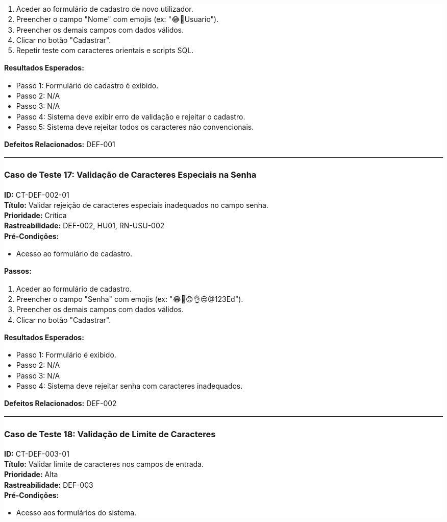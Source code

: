 1. Aceder ao formulário de cadastro de novo utilizador.
2. Preencher o campo "Nome" com emojis (ex: "😂🙌Usuario").
3. Preencher os demais campos com dados válidos.
4. Clicar no botão "Cadastrar".
5. Repetir teste com caracteres orientais e scripts SQL.

**Resultados Esperados:**

- Passo 1: Formulário de cadastro é exibido.
- Passo 2: N/A
- Passo 3: N/A
- Passo 4: Sistema deve exibir erro de validação e rejeitar o cadastro.
- Passo 5: Sistema deve rejeitar todos os caracteres não convencionais.

**Defeitos Relacionados:** DEF-001

---

### Caso de Teste 17: Validação de Caracteres Especiais na Senha

**ID:** CT-DEF-002-01  
**Título:** Validar rejeição de caracteres especiais inadequados no campo senha.  
**Prioridade:** Crítica  
**Rastreabilidade:** DEF-002, HU01, RN-USU-002  
**Pré-Condições:**

- Acesso ao formulário de cadastro.

**Passos:**

1. Aceder ao formulário de cadastro.
2. Preencher o campo "Senha" com emojis (ex: "😂🙌😊👌😒@123Ed").
3. Preencher os demais campos com dados válidos.
4. Clicar no botão "Cadastrar".

**Resultados Esperados:**

- Passo 1: Formulário é exibido.
- Passo 2: N/A
- Passo 3: N/A
- Passo 4: Sistema deve rejeitar senha com caracteres inadequados.

**Defeitos Relacionados:** DEF-002

---

### Caso de Teste 18: Validação de Limite de Caracteres

**ID:** CT-DEF-003-01  
**Título:** Validar limite de caracteres nos campos de entrada.  
**Prioridade:** Alta  
**Rastreabilidade:** DEF-003  
**Pré-Condições:**

- Acesso aos formulários do sistema.
